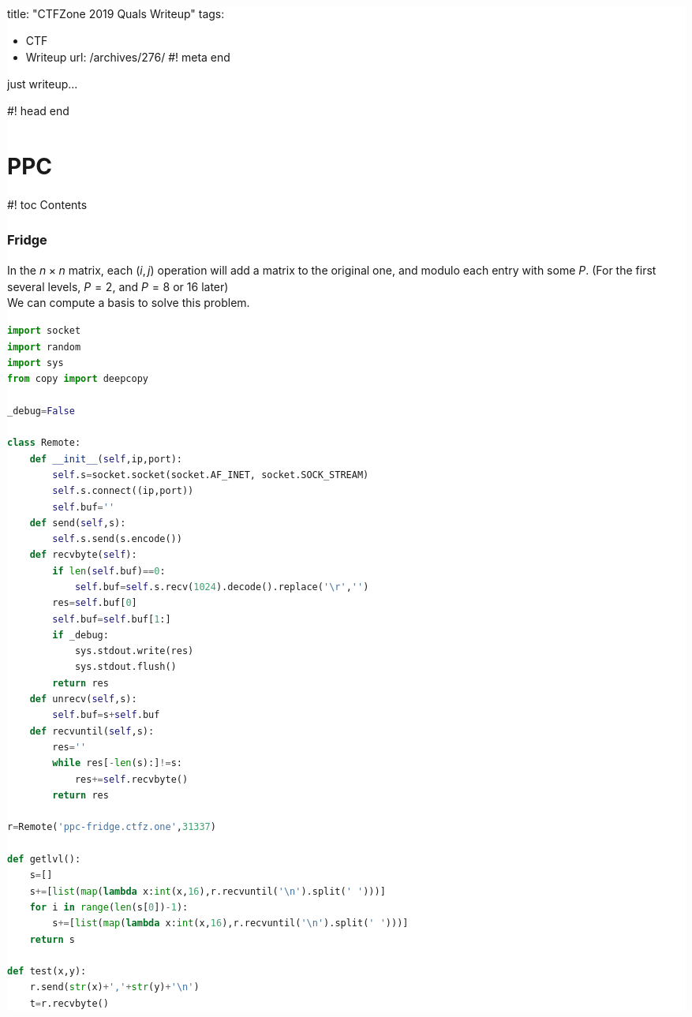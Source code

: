 title: "CTFZone 2019 Quals Writeup"
tags:
  - CTF
  - Writeup
url: /archives/276/
#! meta end

just writeup...

#! head end

# PPC

#! toc Contents

### Fridge

In the $n\times n$ matrix, each $(i,j)$ operation will add a matrix to the original one, and modulo each entry with some $P$. (For the first several levels, $P=2$, and $P=8$ or $16$ later)  
We can compute a basis to solve this problem.

```python
import socket
import random
import sys
from copy import deepcopy

_debug=False

class Remote:
	def __init__(self,ip,port):
		self.s=socket.socket(socket.AF_INET, socket.SOCK_STREAM)
		self.s.connect((ip,port))
		self.buf=''
	def send(self,s):
		self.s.send(s.encode())
	def recvbyte(self):
		if len(self.buf)==0:
			self.buf=self.s.recv(1024).decode().replace('\r','')
		res=self.buf[0]
		self.buf=self.buf[1:]
		if _debug:
			sys.stdout.write(res)
			sys.stdout.flush()
		return res
	def unrecv(self,s):
		self.buf=s+self.buf
	def recvuntil(self,s):
		res=''
		while res[-len(s):]!=s:
			res+=self.recvbyte()
		return res

r=Remote('ppc-fridge.ctfz.one',31337)

def getlvl():
	s=[]
	s+=[list(map(lambda x:int(x,16),r.recvuntil('\n').split(' ')))]
	for i in range(len(s[0])-1):
		s+=[list(map(lambda x:int(x,16),r.recvuntil('\n').split(' ')))]
	return s

def test(x,y):
	r.send(str(x)+','+str(y)+'\n')
	t=r.recvbyte()
```